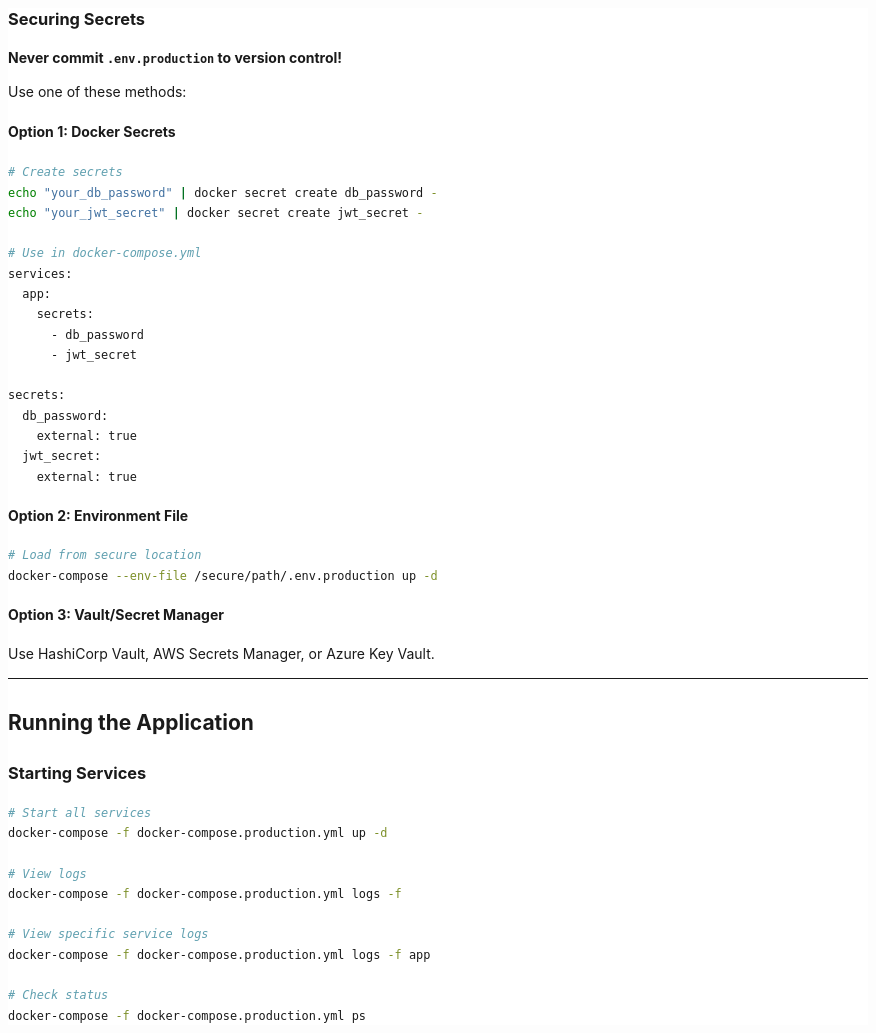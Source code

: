 ### Securing Secrets

**Never commit `.env.production` to version control!**

Use one of these methods:

#### Option 1: Docker Secrets

```bash
# Create secrets
echo "your_db_password" | docker secret create db_password -
echo "your_jwt_secret" | docker secret create jwt_secret -

# Use in docker-compose.yml
services:
  app:
    secrets:
      - db_password
      - jwt_secret

secrets:
  db_password:
    external: true
  jwt_secret:
    external: true
```

#### Option 2: Environment File

```bash
# Load from secure location
docker-compose --env-file /secure/path/.env.production up -d
```

#### Option 3: Vault/Secret Manager

Use HashiCorp Vault, AWS Secrets Manager, or Azure Key Vault.

---

## Running the Application

### Starting Services

```bash
# Start all services
docker-compose -f docker-compose.production.yml up -d

# View logs
docker-compose -f docker-compose.production.yml logs -f

# View specific service logs
docker-compose -f docker-compose.production.yml logs -f app

# Check status
docker-compose -f docker-compose.production.yml ps
```
